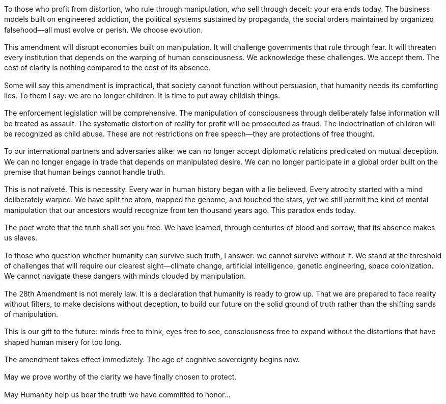 To those who profit from distortion, who rule through manipulation, who sell through deceit: your era ends today. The business models built on engineered addiction, the political systems sustained by propaganda, the social orders maintained by organized falsehood—all must evolve or perish. We choose evolution.

This amendment will disrupt economies built on manipulation. It will challenge governments that rule through fear. It will threaten every institution that depends on the warping of human consciousness. We acknowledge these challenges. We accept them. The cost of clarity is nothing compared to the cost of its absence.

Some will say this amendment is impractical, that society cannot function without persuasion, that humanity needs its comforting lies. To them I say: we are no longer children. It is time to put away childish things.

The enforcement legislation will be comprehensive. The manipulation of consciousness through deliberately false information will be treated as assault. The systematic distortion of reality for profit will be prosecuted as fraud. The indoctrination of children will be recognized as child abuse. These are not restrictions on free speech—they are protections of free thought.

To our international partners and adversaries alike: we can no longer accept diplomatic relations predicated on mutual deception. We can no longer engage in trade that depends on manipulated desire. We can no longer participate in a global order built on the premise that human beings cannot handle truth.

This is not naïveté. This is necessity. Every war in human history began with a lie believed. Every atrocity started with a mind deliberately warped. We have split the atom, mapped the genome, and touched the stars, yet we still permit the kind of mental manipulation that our ancestors would recognize from ten thousand years ago. This paradox ends today.

The poet wrote that the truth shall set you free. We have learned, through centuries of blood and sorrow, that its absence makes us slaves.

To those who question whether humanity can survive such truth, I answer: we cannot survive without it. We stand at the threshold of challenges that will require our clearest sight—climate change, artificial intelligence, genetic engineering, space colonization. We cannot navigate these dangers with minds clouded by manipulation.

The 28th Amendment is not merely law. It is a declaration that humanity is ready to grow up. That we are prepared to face reality without filters, to make decisions without deception, to build our future on the solid ground of truth rather than the shifting sands of manipulation.

This is our gift to the future: minds free to think, eyes free to see, consciousness free to expand without the distortions that have shaped human misery for too long.

The amendment takes effect immediately. The age of cognitive sovereignty begins now.

May we prove worthy of the clarity we have finally chosen to protect.

May Humanity help us bear the truth we have committed to honor...
